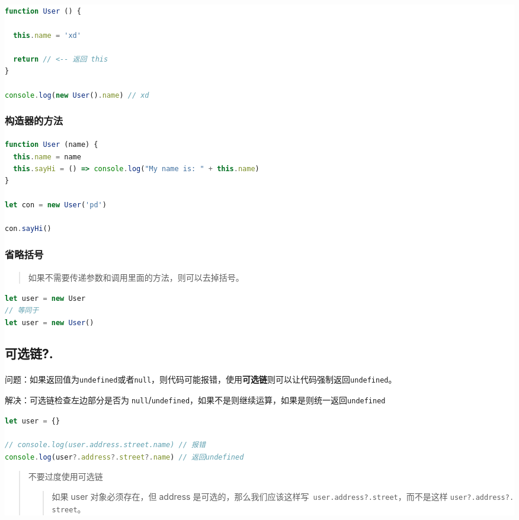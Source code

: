 ```js
function User () {

  this.name = 'xd'

  return // <-- 返回 this
}

console.log(new User().name) // xd
```



### 构造器的方法

```js
function User (name) {
  this.name = name
  this.sayHi = () => console.log("My name is: " + this.name) 
}

let con = new User('pd')

con.sayHi()
```



### 省略括号

> 如果不需要传递参数和调用里面的方法，则可以去掉括号。

```js
let user = new User
// 等同于
let user = new User()
```



## 可选链?.

问题：如果返回值为`undefined`或者`null`，则代码可能报错，使用**可选链**则可以让代码强制返回`undefined`。

解决：可选链检查左边部分是否为 `null`/`undefined`，如果不是则继续运算，如果是则统一返回`undefined`

```js
let user = {}

// console.log(user.address.street.name) // 报错
console.log(user?.address?.street?.name) // 返回undefined
```

> 不要过度使用可选链
>
> > 如果 user 对象必须存在，但 address 是可选的，那么我们应该这样写` user.address?.street`，而不是这样 `user?.address?.street`。

